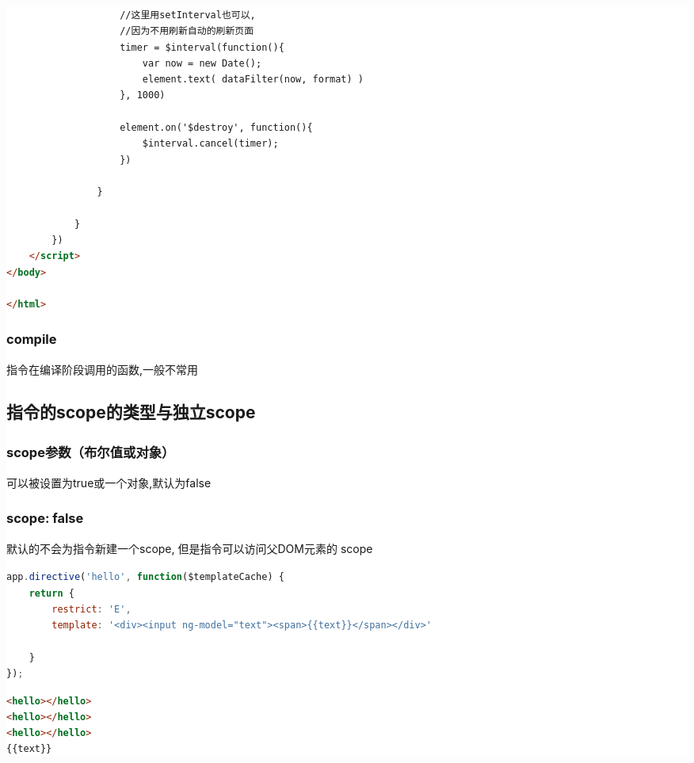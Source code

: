 ```html
                    //这里用setInterval也可以,
                    //因为不用刷新自动的刷新页面
                    timer = $interval(function(){
                        var now = new Date();
                        element.text( dataFilter(now, format) )
                    }, 1000)

                    element.on('$destroy', function(){
                        $interval.cancel(timer);
                    })
                    
                }

            }
        })
    </script>
</body>

</html>


```

### compile 
指令在编译阶段调用的函数,一般不常用



## 指令的scope的类型与独立scope

### scope参数（布尔值或对象）
可以被设置为true或一个对象,默认为false

### scope: false
默认的不会为指令新建一个scope, 但是指令可以访问父DOM元素的
scope

```js
app.directive('hello', function($templateCache) {
    return {
        restrict: 'E',
        template: '<div><input ng-model="text"><span>{{text}}</span></div>'
        
    }
});
```

```html
<hello></hello>
<hello></hello>
<hello></hello>
{{text}}
```
